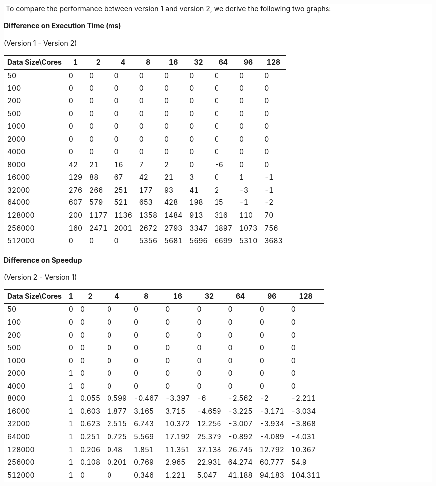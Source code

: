 
​	To compare the performance between version 1 and version 2, we derive the following two graphs:

**Difference on Execution Time (ms)**

(Version 1 - Version 2)

| Data Size\Cores | 1    | 2    | 4    | 8    | 16   | 32   | 64   | 96   | 128  |
| --------------- | ---- | ---- | ---- | ---- | ---- | ---- | ---- | ---- | ---- |
| 50              | 0    | 0    | 0    | 0    | 0    | 0    | 0    | 0    | 0    |
| 100             | 0    | 0    | 0    | 0    | 0    | 0    | 0    | 0    | 0    |
| 200             | 0    | 0    | 0    | 0    | 0    | 0    | 0    | 0    | 0    |
| 500             | 0    | 0    | 0    | 0    | 0    | 0    | 0    | 0    | 0    |
| 1000            | 0    | 0    | 0    | 0    | 0    | 0    | 0    | 0    | 0    |
| 2000            | 0    | 0    | 0    | 0    | 0    | 0    | 0    | 0    | 0    |
| 4000            | 0    | 0    | 0    | 0    | 0    | 0    | 0    | 0    | 0    |
| 8000            | 42   | 21   | 16   | 7    | 2    | 0    | -6   | 0    | 0    |
| 16000           | 129  | 88   | 67   | 42   | 21   | 3    | 0    | 1    | -1   |
| 32000           | 276  | 266  | 251  | 177  | 93   | 41   | 2    | -3   | -1   |
| 64000           | 607  | 579  | 521  | 653  | 428  | 198  | 15   | -1   | -2   |
| 128000          | 200  | 1177 | 1136 | 1358 | 1484 | 913  | 316  | 110  | 70   |
| 256000          | 160  | 2471 | 2001 | 2672 | 2793 | 3347 | 1897 | 1073 | 756  |
| 512000          | 0    | 0    | 0    | 5356 | 5681 | 5696 | 6699 | 5310 | 3683 |



**Difference on Speedup**

(Version 2 - Version 1)

| Data Size\Cores | 1    | 2     | 4     | 8      | 16     | 32     | 64     | 96     | 128     |
| --------------- | ---- | ----- | ----- | ------ | ------ | ------ | ------ | ------ | ------- |
| 50              | 0    | 0     | 0     | 0      | 0      | 0      | 0      | 0      | 0       |
| 100             | 0    | 0     | 0     | 0      | 0      | 0      | 0      | 0      | 0       |
| 200             | 0    | 0     | 0     | 0      | 0      | 0      | 0      | 0      | 0       |
| 500             | 0    | 0     | 0     | 0      | 0      | 0      | 0      | 0      | 0       |
| 1000            | 0    | 0     | 0     | 0      | 0      | 0      | 0      | 0      | 0       |
| 2000            | 1    | 0     | 0     | 0      | 0      | 0      | 0      | 0      | 0       |
| 4000            | 1    | 0     | 0     | 0      | 0      | 0      | 0      | 0      | 0       |
| 8000            | 1    | 0.055 | 0.599 | -0.467 | -3.397 | -6     | -2.562 | -2     | -2.211  |
| 16000           | 1    | 0.603 | 1.877 | 3.165  | 3.715  | -4.659 | -3.225 | -3.171 | -3.034  |
| 32000           | 1    | 0.623 | 2.515 | 6.743  | 10.372 | 12.256 | -3.007 | -3.934 | -3.868  |
| 64000           | 1    | 0.251 | 0.725 | 5.569  | 17.192 | 25.379 | -0.892 | -4.089 | -4.031  |
| 128000          | 1    | 0.206 | 0.48  | 1.851  | 11.351 | 37.138 | 26.745 | 12.792 | 10.367  |
| 256000          | 1    | 0.108 | 0.201 | 0.769  | 2.965  | 22.931 | 64.274 | 60.777 | 54.9    |
| 512000          | 1    | 0     | 0     | 0.346  | 1.221  | 5.047  | 41.188 | 94.183 | 104.311 |
